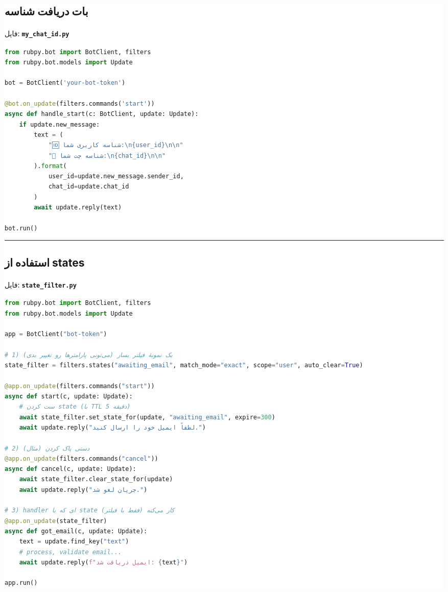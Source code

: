 
## بات دریافت شناسه

فایل: **`my_chat_id.py`**

```python
from rubpy.bot import BotClient, filters
from rubpy.bot.models import Update

bot = BotClient('your-bot-token')

@bot.on_update(filters.commands('start'))
async def handle_start(c: BotClient, update: Update):
    if update.new_message:
        text = (
            "🆔 شناسه کاربری شما:\n{user_id}\n\n"
            "💬 شناسه چت شما:\n{chat_id}\n\n"
        ).format(
            user_id=update.new_message.sender_id,
            chat_id=update.chat_id
        )
        await update.reply(text)

bot.run()
```

---

## استفاده از states

فایل: **`state_filter.py`**

```python
from rubpy.bot import BotClient, filters
from rubpy.bot.models import Update

app = BotClient("bot-token")

# 1) یک نمونهٔ فیلتر بساز (می‌تونی پارامترها رو تغییر بدی)
state_filter = filters.states("awaiting_email", match_mode="exact", scope="user", auto_clear=True)

@app.on_update(filters.commands("start"))
async def start(c, update: Update):
    # ست کردن state (با TTL 5 دقیقه)
    await state_filter.set_state_for(update, "awaiting_email", expire=300)
    await update.reply("لطفاً ایمیل خود را ارسال کنید.")

# 2) دستی پاک کردن (مثال)
@app.on_update(filters.commands("cancel"))
async def cancel(c, update: Update):
    await state_filter.clear_state_for(update)
    await update.reply("جریان لغو شد.")

# 3) handler ای که با state کار می‌کنه (فقط با فیلتر)
@app.on_update(state_filter)
async def got_email(c, update: Update):
    text = update.find_key("text")
    # process, validate email...
    await update.reply(f"ایمیل دریافت شد: {text}")

app.run()
```
